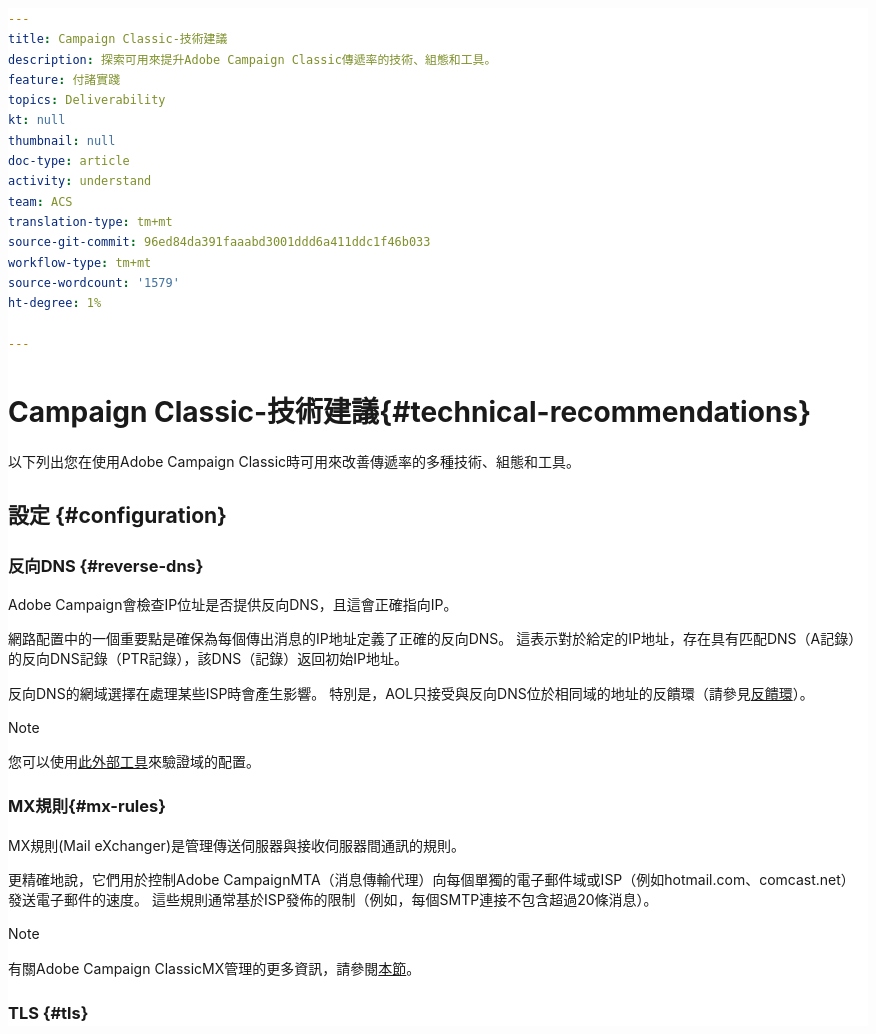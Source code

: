 ```yaml
---
title: Campaign Classic-技術建議
description: 探索可用來提升Adobe Campaign Classic傳遞率的技術、組態和工具。
feature: 付諸實踐
topics: Deliverability
kt: null
thumbnail: null
doc-type: article
activity: understand
team: ACS
translation-type: tm+mt
source-git-commit: 96ed84da391faaabd3001ddd6a411ddc1f46b033
workflow-type: tm+mt
source-wordcount: '1579'
ht-degree: 1%

---
```



# Campaign Classic-技術建議{#technical-recommendations}

以下列出您在使用Adobe Campaign Classic時可用來改善傳遞率的多種技術、組態和工具。

## 設定 {#configuration}

### 反向DNS {#reverse-dns}

Adobe Campaign會檢查IP位址是否提供反向DNS，且這會正確指向IP。

網路配置中的一個重要點是確保為每個傳出消息的IP地址定義了正確的反向DNS。 這表示對於給定的IP地址，存在具有匹配DNS（A記錄）的反向DNS記錄（PTR記錄），該DNS（記錄）返回初始IP地址。

反向DNS的網域選擇在處理某些ISP時會產生影響。 特別是，AOL只接受與反向DNS位於相同域的地址的反饋環（請參見[反饋環](#feedback-loop)）。

>[!NOTE]
>
>您可以使用[此外部工具](https://mxtoolbox.com/SuperTool.aspx)來驗證域的配置。

### MX規則{#mx-rules}

MX規則(Mail eXchanger)是管理傳送伺服器與接收伺服器間通訊的規則。

更精確地說，它們用於控制Adobe CampaignMTA（消息傳輸代理）向每個單獨的電子郵件域或ISP（例如hotmail.com、comcast.net）發送電子郵件的速度。 這些規則通常基於ISP發佈的限制（例如，每個SMTP連接不包含超過20條消息）。

>[!NOTE]
>
>有關Adobe Campaign ClassicMX管理的更多資訊，請參閱[本節](https://experienceleague.adobe.com/docs/campaign-classic/using/installing-campaign-classic/additional-configurations/email-deliverability.html#mx-configuration)。

### TLS {#tls}
